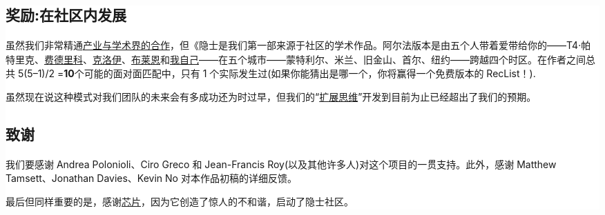 ## **奖励:在社区内发展**

虽然我们非常精通[产业与学术界的合作](https://research.coveo.com/)，但《隐士是我们第一部来源于社区的学术作品。阿尔法版本是由五个人带着爱带给你的——T4·帕特里克、[费德里科](https://www.linkedin.com/in/federico-bianchi-3b7998121/)、[克洛伊](https://www.linkedin.com/in/chloe-he//)、[布莱恩](https://www.linkedin.com/in/briankosw/)和[我自己](https://www.linkedin.com/in/jacopotagliabue/)——在五个城市——蒙特利尔、米兰、旧金山、首尔、纽约——跨越四个时区。在作者之间总共 5(5–1)/2 =**10**个可能的面对面匹配中，只有 1 个实际发生过(如果你能猜出是哪一个，你将赢得一个免费版本的 RecList！).

虽然现在说这种模式对我们团队的未来会有多成功还为时过早，但我们的“[扩展思维](https://en.wikipedia.org/wiki/Extended_mind_thesis)”开发到目前为止已经超出了我们的预期。

## **致谢**

我们要感谢 Andrea Polonioli、Ciro Greco 和 Jean-Francis Roy(以及其他许多人)对这个项目的一贯支持。此外，感谢 Matthew Tamsett、Jonathan Davies、Kevin No 对本作品初稿的详细反馈。

最后但同样重要的是，感谢[芯片](https://huyenchip.com/)，因为它创造了惊人的不和谐，启动了隐士社区。